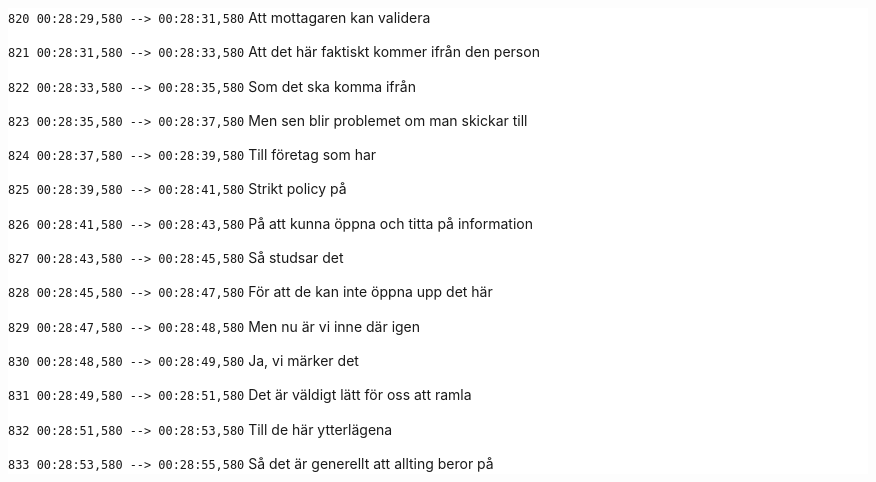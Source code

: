 

`820 00:28:29,580 --> 00:28:31,580`
Att mottagaren kan validera



`821 00:28:31,580 --> 00:28:33,580`
Att det här faktiskt kommer ifrån den person



`822 00:28:33,580 --> 00:28:35,580`
Som det ska komma ifrån



`823 00:28:35,580 --> 00:28:37,580`
Men sen blir problemet om man skickar till



`824 00:28:37,580 --> 00:28:39,580`
Till företag som har



`825 00:28:39,580 --> 00:28:41,580`
Strikt policy på



`826 00:28:41,580 --> 00:28:43,580`
På att kunna öppna och titta på information



`827 00:28:43,580 --> 00:28:45,580`
Så studsar det



`828 00:28:45,580 --> 00:28:47,580`
För att de kan inte öppna upp det här



`829 00:28:47,580 --> 00:28:48,580`
Men nu är vi inne där igen



`830 00:28:48,580 --> 00:28:49,580`
Ja, vi märker det



`831 00:28:49,580 --> 00:28:51,580`
Det är väldigt lätt för oss att ramla



`832 00:28:51,580 --> 00:28:53,580`
Till de här ytterlägena



`833 00:28:53,580 --> 00:28:55,580`
Så det är generellt att allting beror på
